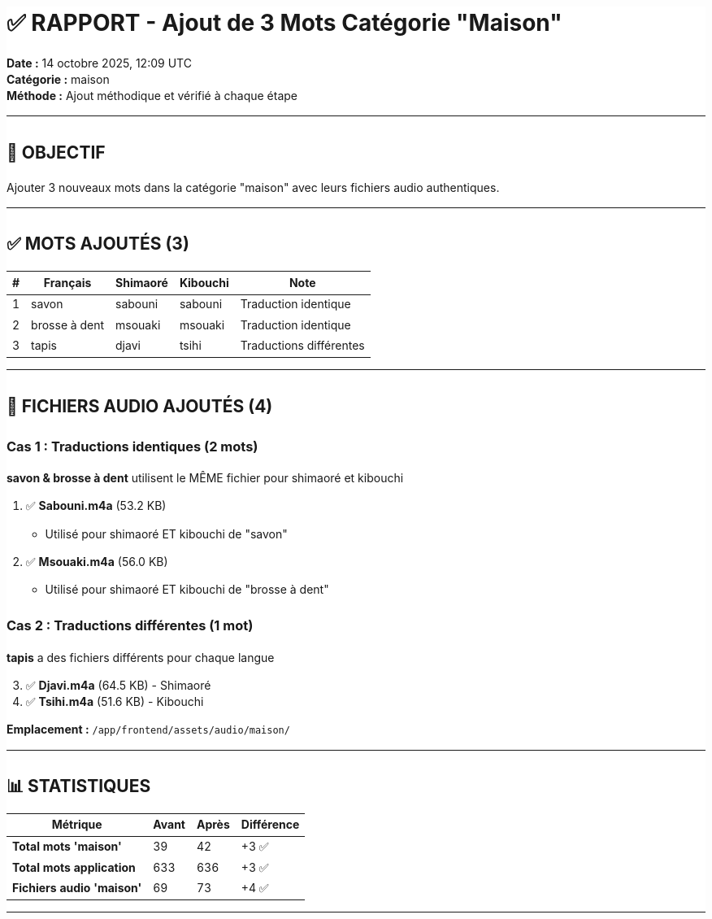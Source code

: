 # ✅ RAPPORT - Ajout de 3 Mots Catégorie "Maison"

**Date :** 14 octobre 2025, 12:09 UTC  
**Catégorie :** maison  
**Méthode :** Ajout méthodique et vérifié à chaque étape

---

## 🎯 OBJECTIF

Ajouter 3 nouveaux mots dans la catégorie "maison" avec leurs fichiers audio authentiques.

---

## ✅ MOTS AJOUTÉS (3)

| # | Français | Shimaoré | Kibouchi | Note |
|---|----------|----------|----------|------|
| 1 | savon | sabouni | sabouni | Traduction identique |
| 2 | brosse à dent | msouaki | msouaki | Traduction identique |
| 3 | tapis | djavi | tsihi | Traductions différentes |

---

## 📁 FICHIERS AUDIO AJOUTÉS (4)

### Cas 1 : Traductions identiques (2 mots)
**savon & brosse à dent** utilisent le MÊME fichier pour shimaoré et kibouchi

1. ✅ **Sabouni.m4a** (53.2 KB)
   - Utilisé pour shimaoré ET kibouchi de "savon"
   
2. ✅ **Msouaki.m4a** (56.0 KB)
   - Utilisé pour shimaoré ET kibouchi de "brosse à dent"

### Cas 2 : Traductions différentes (1 mot)
**tapis** a des fichiers différents pour chaque langue

3. ✅ **Djavi.m4a** (64.5 KB) - Shimaoré
4. ✅ **Tsihi.m4a** (51.6 KB) - Kibouchi

**Emplacement :** `/app/frontend/assets/audio/maison/`

---

## 📊 STATISTIQUES

| Métrique | Avant | Après | Différence |
|----------|-------|-------|------------|
| **Total mots 'maison'** | 39 | 42 | +3 ✅ |
| **Total mots application** | 633 | 636 | +3 ✅ |
| **Fichiers audio 'maison'** | 69 | 73 | +4 ✅ |

---